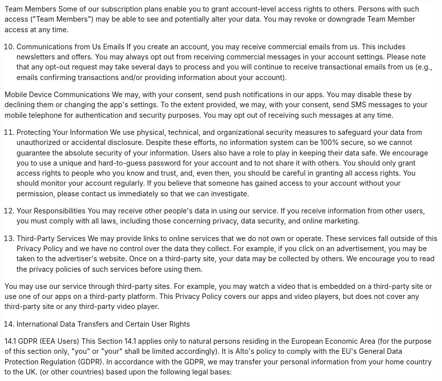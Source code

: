 Team Members
Some of our subscription plans enable you to grant account-level access rights to others. Persons with such access ("Team Members") may be able to see and potentially alter your data. You may revoke or downgrade Team Member access at any time.


10. Communications from Us
Emails
If you create an account, you may receive commercial emails from us. This includes newsletters and offers. You may always opt out from receiving commercial messages in your account settings. Please note that any opt-out request may take several days to process and you will continue to receive transactional emails from us (e.g., emails confirming transactions and/or providing information about your account).

Mobile Device Communications
We may, with your consent, send push notifications in our apps. You may disable these by declining them or changing the app's settings. To the extent provided, we may, with your consent, send SMS messages to your mobile telephone for authentication and security purposes. You may opt out of receiving such messages at any time.

11. Protecting Your Information
We use physical, technical, and organizational security measures to safeguard your data from unauthorized or accidental disclosure. Despite these efforts, no information system can be 100% secure, so we cannot guarantee the absolute security of your information. Users also have a role to play in keeping their data safe. We encourage you to use a unique and hard-to-guess password for your account and to not share it with others. You should only grant access rights to people who you know and trust, and, even then, you should be careful in granting all access rights. You should monitor your account regularly. If you believe that someone has gained access to your account without your permission, please contact us immediately so that we can investigate.

12. Your Responsibilities
You may receive other people's data in using our service. If you receive information from other users, you must comply with all laws, including those concerning privacy, data security, and online marketing.

13. Third-Party Services
We may provide links to online services that we do not own or operate. These services fall outside of this Privacy Policy and we have no control over the data they collect. For example, if you click on an advertisement, you may be taken to the advertiser's website. Once on a third-party site, your data may be collected by others. We encourage you to read the privacy policies of such services before using them.

You may use our service through third-party sites. For example, you may watch a video that is embedded on a third-party site or use one of our apps on a third-party platform. This Privacy Policy covers our apps and video players, but does not cover any third-party site or any third-party video player.

14. International Data Transfers and Certain User Rights

14.1 GDPR (EEA Users)
This Section 14.1 applies only to natural persons residing in the European Economic Area (for the purpose of this section only, "you" or "your" shall be limited accordingly). It is Alto's policy to comply with the EU's General Data Protection Regulation (GDPR). In accordance with the GDPR, we may transfer your personal information from your home country to the UK. (or other countries) based upon the following legal bases:

